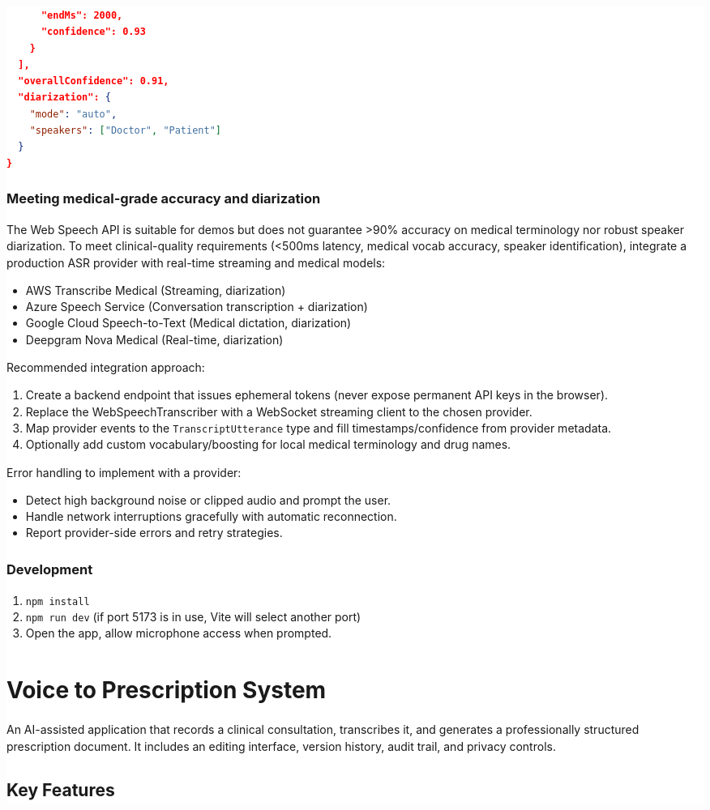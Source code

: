 ```json
      "endMs": 2000,
      "confidence": 0.93
    }
  ],
  "overallConfidence": 0.91,
  "diarization": {
    "mode": "auto",
    "speakers": ["Doctor", "Patient"]
  }
}
```

### Meeting medical-grade accuracy and diarization

The Web Speech API is suitable for demos but does not guarantee >90% accuracy on medical terminology nor robust speaker diarization. To meet clinical-quality requirements (<500ms latency, medical vocab accuracy, speaker identification), integrate a production ASR provider with real-time streaming and medical models:

- AWS Transcribe Medical (Streaming, diarization)
- Azure Speech Service (Conversation transcription + diarization)
- Google Cloud Speech-to-Text (Medical dictation, diarization)
- Deepgram Nova Medical (Real-time, diarization)

Recommended integration approach:

1. Create a backend endpoint that issues ephemeral tokens (never expose permanent API keys in the browser).
2. Replace the WebSpeechTranscriber with a WebSocket streaming client to the chosen provider.
3. Map provider events to the `TranscriptUtterance` type and fill timestamps/confidence from provider metadata.
4. Optionally add custom vocabulary/boosting for local medical terminology and drug names.

Error handling to implement with a provider:

- Detect high background noise or clipped audio and prompt the user.
- Handle network interruptions gracefully with automatic reconnection.
- Report provider-side errors and retry strategies.

### Development

1. `npm install`
2. `npm run dev` (if port 5173 is in use, Vite will select another port)
3. Open the app, allow microphone access when prompted.
# Voice to Prescription System

An AI-assisted application that records a clinical consultation, transcribes it, and generates a professionally structured prescription document. It includes an editing interface, version history, audit trail, and privacy controls.

## Key Features
